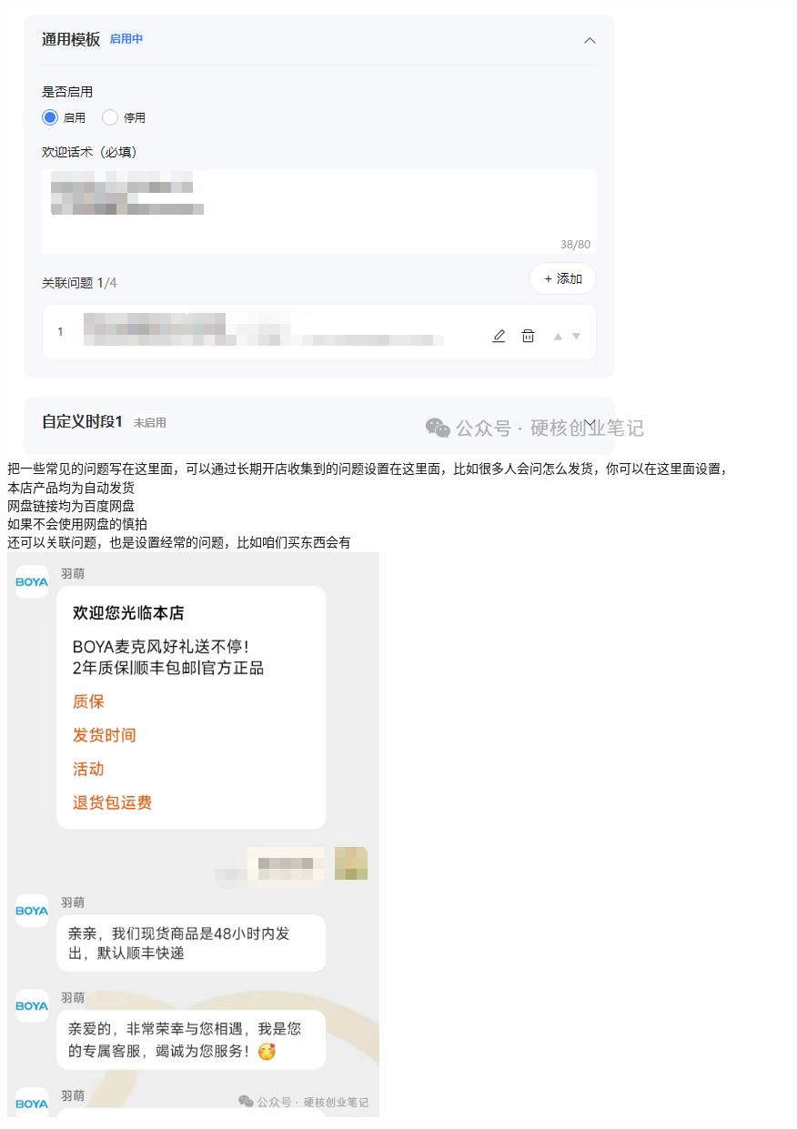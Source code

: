 ![图片](img/22.png)<br/>
把一些常见的问题写在这里面，可以通过长期开店收集到的问题设置在这里面，比如很多人会问怎么发货，你可以在这里面设置，<br/>
本店产品均为自动发货<br/>
网盘链接均为百度网盘<br/>
如果不会使用网盘的慎拍<br/>
还可以关联问题，也是设置经常的问题，比如咱们买东西会有<br/>
![图片](img/23.png)<br/>